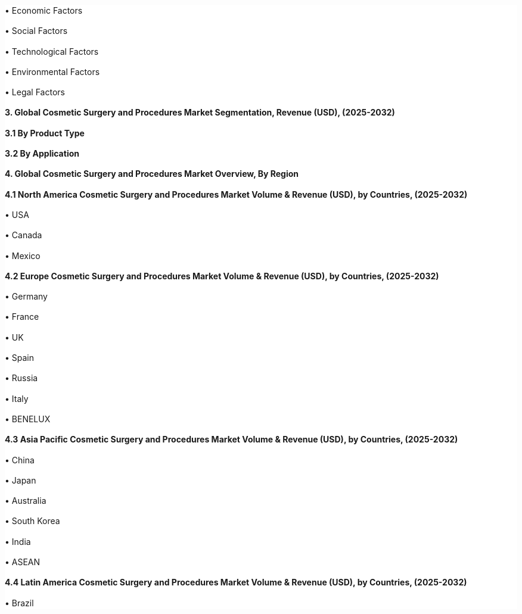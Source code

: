 • Economic Factors

• Social Factors

• Technological Factors

• Environmental Factors

• Legal Factors

<strong>3. Global Cosmetic Surgery and Procedures Market Segmentation, Revenue (USD), (2025-2032)</strong>

<strong>3.1 By Product Type</strong>

<strong>3.2 By Application</strong>

<strong>4. Global Cosmetic Surgery and Procedures Market Overview, By Region</strong>

<strong>4.1 North America Cosmetic Surgery and Procedures Market Volume &amp; Revenue (USD), by Countries, (2025-2032)</strong>

• USA

• Canada

• Mexico

<strong>4.2 Europe Cosmetic Surgery and Procedures Market Volume &amp; Revenue (USD), by Countries, (2025-2032)</strong>

• Germany

• France

• UK

• Spain

• Russia

• Italy

• BENELUX

<strong>4.3 Asia Pacific Cosmetic Surgery and Procedures Market Volume &amp; Revenue (USD), by Countries, (2025-2032)</strong>

• China

• Japan

• Australia

• South Korea

• India

• ASEAN

<strong>4.4 Latin America Cosmetic Surgery and Procedures Market Volume &amp; Revenue (USD), by Countries, (2025-2032)</strong>

• Brazil
